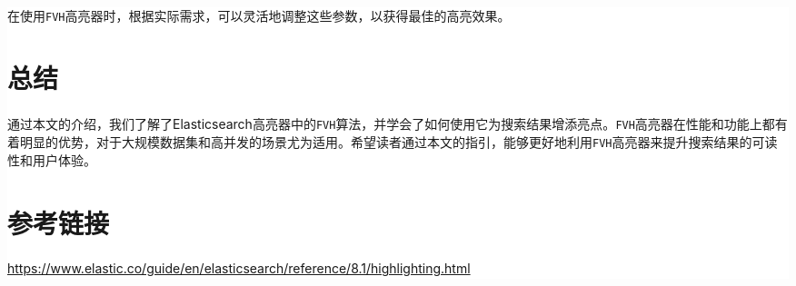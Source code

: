 在使用`FVH`高亮器时，根据实际需求，可以灵活地调整这些参数，以获得最佳的高亮效果。

# 总结

通过本文的介绍，我们了解了Elasticsearch高亮器中的`FVH`算法，并学会了如何使用它为搜索结果增添亮点。`FVH`高亮器在性能和功能上都有着明显的优势，对于大规模数据集和高并发的场景尤为适用。希望读者通过本文的指引，能够更好地利用`FVH`高亮器来提升搜索结果的可读性和用户体验。

# 参考链接

https://www.elastic.co/guide/en/elasticsearch/reference/8.1/highlighting.html

